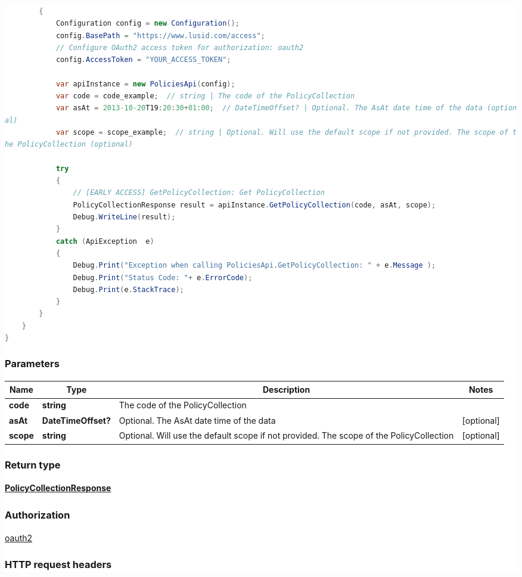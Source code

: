 ```csharp
        {
            Configuration config = new Configuration();
            config.BasePath = "https://www.lusid.com/access";
            // Configure OAuth2 access token for authorization: oauth2
            config.AccessToken = "YOUR_ACCESS_TOKEN";

            var apiInstance = new PoliciesApi(config);
            var code = code_example;  // string | The code of the PolicyCollection
            var asAt = 2013-10-20T19:20:30+01:00;  // DateTimeOffset? | Optional. The AsAt date time of the data (optional) 
            var scope = scope_example;  // string | Optional. Will use the default scope if not provided. The scope of the PolicyCollection (optional) 

            try
            {
                // [EARLY ACCESS] GetPolicyCollection: Get PolicyCollection
                PolicyCollectionResponse result = apiInstance.GetPolicyCollection(code, asAt, scope);
                Debug.WriteLine(result);
            }
            catch (ApiException  e)
            {
                Debug.Print("Exception when calling PoliciesApi.GetPolicyCollection: " + e.Message );
                Debug.Print("Status Code: "+ e.ErrorCode);
                Debug.Print(e.StackTrace);
            }
        }
    }
}
```

### Parameters

Name | Type | Description  | Notes
------------- | ------------- | ------------- | -------------
 **code** | **string**| The code of the PolicyCollection | 
 **asAt** | **DateTimeOffset?**| Optional. The AsAt date time of the data | [optional] 
 **scope** | **string**| Optional. Will use the default scope if not provided. The scope of the PolicyCollection | [optional] 

### Return type

[**PolicyCollectionResponse**](PolicyCollectionResponse.md)

### Authorization

[oauth2](../README.md#oauth2)

### HTTP request headers

